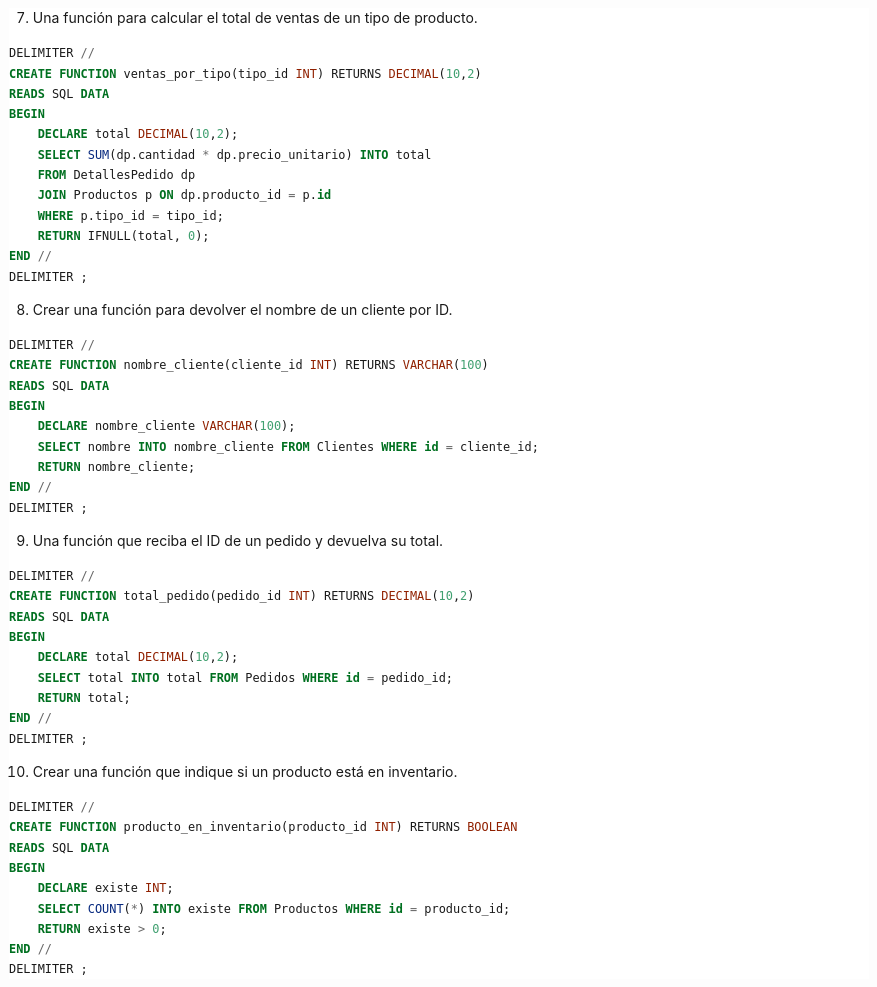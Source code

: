 7. Una función para calcular el total de ventas de un tipo de producto.
```sql
DELIMITER //
CREATE FUNCTION ventas_por_tipo(tipo_id INT) RETURNS DECIMAL(10,2)
READS SQL DATA
BEGIN
    DECLARE total DECIMAL(10,2);
    SELECT SUM(dp.cantidad * dp.precio_unitario) INTO total
    FROM DetallesPedido dp
    JOIN Productos p ON dp.producto_id = p.id
    WHERE p.tipo_id = tipo_id;
    RETURN IFNULL(total, 0);
END //
DELIMITER ;
```

8. Crear una función para devolver el nombre de un cliente por ID.
```sql
DELIMITER //
CREATE FUNCTION nombre_cliente(cliente_id INT) RETURNS VARCHAR(100)
READS SQL DATA
BEGIN
    DECLARE nombre_cliente VARCHAR(100);
    SELECT nombre INTO nombre_cliente FROM Clientes WHERE id = cliente_id;
    RETURN nombre_cliente;
END //
DELIMITER ;
```

9. Una función que reciba el ID de un pedido y devuelva su total.
```sql
DELIMITER //
CREATE FUNCTION total_pedido(pedido_id INT) RETURNS DECIMAL(10,2)
READS SQL DATA
BEGIN
    DECLARE total DECIMAL(10,2);
    SELECT total INTO total FROM Pedidos WHERE id = pedido_id;
    RETURN total;
END //
DELIMITER ;
```

10. Crear una función que indique si un producto está en inventario.
```sql
DELIMITER //
CREATE FUNCTION producto_en_inventario(producto_id INT) RETURNS BOOLEAN
READS SQL DATA
BEGIN
    DECLARE existe INT;
    SELECT COUNT(*) INTO existe FROM Productos WHERE id = producto_id;
    RETURN existe > 0;
END //
DELIMITER ;
```
